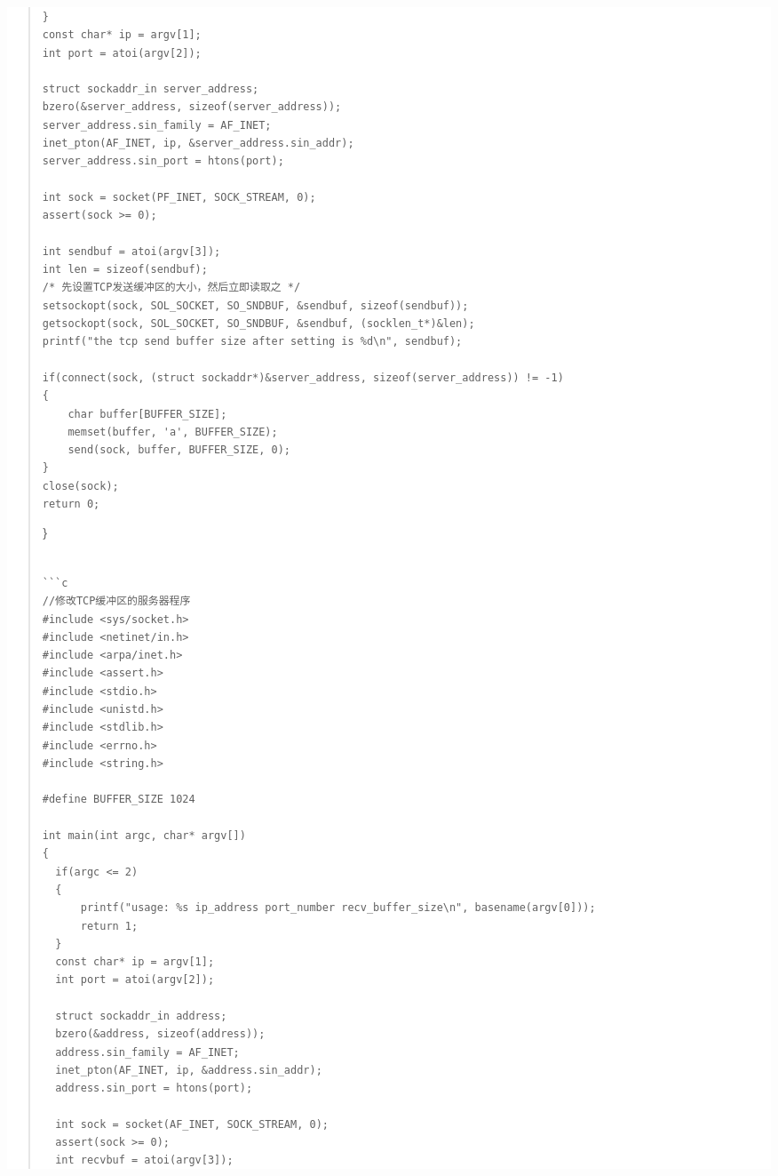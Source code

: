>     }
>     const char* ip = argv[1];
>     int port = atoi(argv[2]);
>     
>     struct sockaddr_in server_address;
>     bzero(&server_address, sizeof(server_address));
>     server_address.sin_family = AF_INET;
>     inet_pton(AF_INET, ip, &server_address.sin_addr);
>     server_address.sin_port = htons(port);
>     
>     int sock = socket(PF_INET, SOCK_STREAM, 0);
>     assert(sock >= 0);
>     
>     int sendbuf = atoi(argv[3]);
>     int len = sizeof(sendbuf);
>     /* 先设置TCP发送缓冲区的大小，然后立即读取之 */
>     setsockopt(sock, SOL_SOCKET, SO_SNDBUF, &sendbuf, sizeof(sendbuf));
>     getsockopt(sock, SOL_SOCKET, SO_SNDBUF, &sendbuf, (socklen_t*)&len);
>     printf("the tcp send buffer size after setting is %d\n", sendbuf);
>     
>     if(connect(sock, (struct sockaddr*)&server_address, sizeof(server_address)) != -1)
>     {
>         char buffer[BUFFER_SIZE];
>         memset(buffer, 'a', BUFFER_SIZE);
>         send(sock, buffer, BUFFER_SIZE, 0);
>     }
>     close(sock);
>     return 0;
> }
> ```
>
> ```c
> //修改TCP缓冲区的服务器程序
> #include <sys/socket.h>
> #include <netinet/in.h>
> #include <arpa/inet.h>
> #include <assert.h>
> #include <stdio.h>
> #include <unistd.h>
> #include <stdlib.h>
> #include <errno.h>
> #include <string.h>
> 
> #define BUFFER_SIZE 1024
> 
> int main(int argc, char* argv[])
> {
> 	if(argc <= 2)
> 	{
> 		printf("usage: %s ip_address port_number recv_buffer_size\n", basename(argv[0]));
> 		return 1;
> 	}
> 	const char* ip = argv[1];
> 	int port = atoi(argv[2]);
> 	
> 	struct sockaddr_in address;
> 	bzero(&address, sizeof(address));
> 	address.sin_family = AF_INET;
> 	inet_pton(AF_INET, ip, &address.sin_addr);
> 	address.sin_port = htons(port);
> 	
> 	int sock = socket(AF_INET, SOCK_STREAM, 0);
> 	assert(sock >= 0);
> 	int recvbuf = atoi(argv[3]);